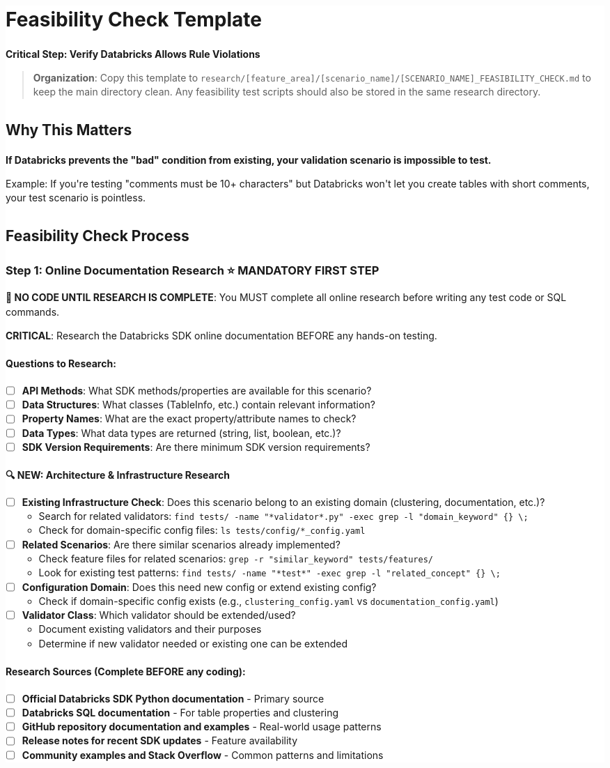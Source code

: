 # Feasibility Check Template
**Critical Step: Verify Databricks Allows Rule Violations**

> **Organization**: Copy this template to `research/[feature_area]/[scenario_name]/[SCENARIO_NAME]_FEASIBILITY_CHECK.md` to keep the main directory clean. Any feasibility test scripts should also be stored in the same research directory.

## Why This Matters

**If Databricks prevents the "bad" condition from existing, your validation scenario is impossible to test.**

Example: If you're testing "comments must be 10+ characters" but Databricks won't let you create tables with short comments, your test scenario is pointless.

## Feasibility Check Process

### Step 1: Online Documentation Research ⭐ **MANDATORY FIRST STEP**

**🚫 NO CODE UNTIL RESEARCH IS COMPLETE**: You MUST complete all online research before writing any test code or SQL commands.

**CRITICAL**: Research the Databricks SDK online documentation BEFORE any hands-on testing.

#### Questions to Research:
- [ ] **API Methods**: What SDK methods/properties are available for this scenario?
- [ ] **Data Structures**: What classes (TableInfo, etc.) contain relevant information?
- [ ] **Property Names**: What are the exact property/attribute names to check?
- [ ] **Data Types**: What data types are returned (string, list, boolean, etc.)?
- [ ] **SDK Version Requirements**: Are there minimum SDK version requirements?

#### 🔍 **NEW: Architecture & Infrastructure Research**
- [ ] **Existing Infrastructure Check**: Does this scenario belong to an existing domain (clustering, documentation, etc.)?
  - Search for related validators: `find tests/ -name "*validator*.py" -exec grep -l "domain_keyword" {} \;`
  - Check for domain-specific config files: `ls tests/config/*_config.yaml`
- [ ] **Related Scenarios**: Are there similar scenarios already implemented?
  - Check feature files for related scenarios: `grep -r "similar_keyword" tests/features/`
  - Look for existing test patterns: `find tests/ -name "*test*" -exec grep -l "related_concept" {} \;`
- [ ] **Configuration Domain**: Does this need new config or extend existing config?
  - Check if domain-specific config exists (e.g., `clustering_config.yaml` vs `documentation_config.yaml`)
- [ ] **Validator Class**: Which validator should be extended/used?
  - Document existing validators and their purposes
  - Determine if new validator needed or existing one can be extended

#### Research Sources (Complete BEFORE any coding):
- [ ] **Official Databricks SDK Python documentation** - Primary source
- [ ] **Databricks SQL documentation** - For table properties and clustering
- [ ] **GitHub repository documentation and examples** - Real-world usage patterns
- [ ] **Release notes for recent SDK updates** - Feature availability 
- [ ] **Community examples and Stack Overflow** - Common patterns and limitations
